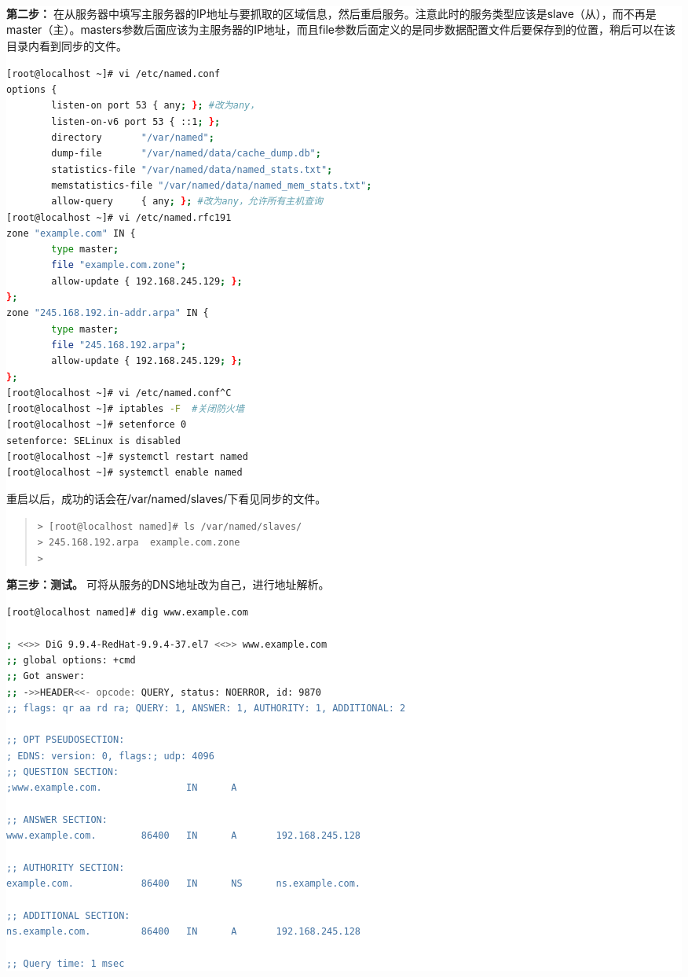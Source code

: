 **第二步：**   在从服务器中填写主服务器的IP地址与要抓取的区域信息，然后重启服务。注意此时的服务类型应该是slave（从），而不再是master（主）。masters参数后面应该为主服务器的IP地址，而且file参数后面定义的是同步数据配置文件后要保存到的位置，稍后可以在该目录内看到同步的文件。

```bash
[root@localhost ~]# vi /etc/named.conf
options {
        listen-on port 53 { any; }; #改为any，
        listen-on-v6 port 53 { ::1; };
        directory       "/var/named";
        dump-file       "/var/named/data/cache_dump.db";
        statistics-file "/var/named/data/named_stats.txt";
        memstatistics-file "/var/named/data/named_mem_stats.txt";
        allow-query     { any; }; #改为any，允许所有主机查询
[root@localhost ~]# vi /etc/named.rfc191
zone "example.com" IN {
        type master;
        file "example.com.zone";
        allow-update { 192.168.245.129; };
};
zone "245.168.192.in-addr.arpa" IN {
        type master;
        file "245.168.192.arpa";
        allow-update { 192.168.245.129; };
};
[root@localhost ~]# vi /etc/named.conf^C
[root@localhost ~]# iptables -F  #关闭防火墙
[root@localhost ~]# setenforce 0
setenforce: SELinux is disabled
[root@localhost ~]# systemctl restart named
[root@localhost ~]# systemctl enable named
```

重启以后，成功的话会在/var/named/slaves/下看见同步的文件。

> ```
>> [root@localhost named]# ls /var/named/slaves/
>> 245.168.192.arpa  example.com.zone
>>
> ```

**第三步：测试。** 可将从服务的DNS地址改为自己，进行地址解析。

```bash
[root@localhost named]# dig www.example.com

; <<>> DiG 9.9.4-RedHat-9.9.4-37.el7 <<>> www.example.com
;; global options: +cmd
;; Got answer:
;; ->>HEADER<<- opcode: QUERY, status: NOERROR, id: 9870
;; flags: qr aa rd ra; QUERY: 1, ANSWER: 1, AUTHORITY: 1, ADDITIONAL: 2

;; OPT PSEUDOSECTION:
; EDNS: version: 0, flags:; udp: 4096
;; QUESTION SECTION:
;www.example.com.               IN      A

;; ANSWER SECTION:
www.example.com.        86400   IN      A       192.168.245.128

;; AUTHORITY SECTION:
example.com.            86400   IN      NS      ns.example.com.

;; ADDITIONAL SECTION:
ns.example.com.         86400   IN      A       192.168.245.128

;; Query time: 1 msec
```